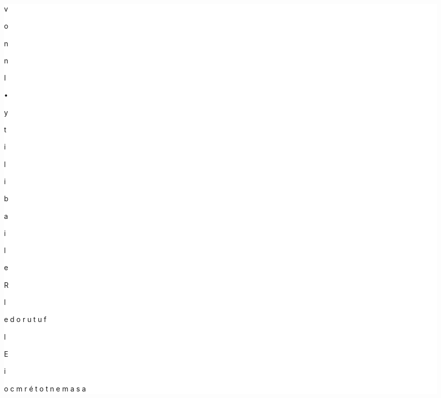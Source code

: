 v

o

n

n

I

•

y

t

i

l

i

b

a

i

l

e

R

l

e
d
o
r
u
t
u
f

l

E

i

o
c
m
r
é
t
o
t
n
e
m
a
s
a
